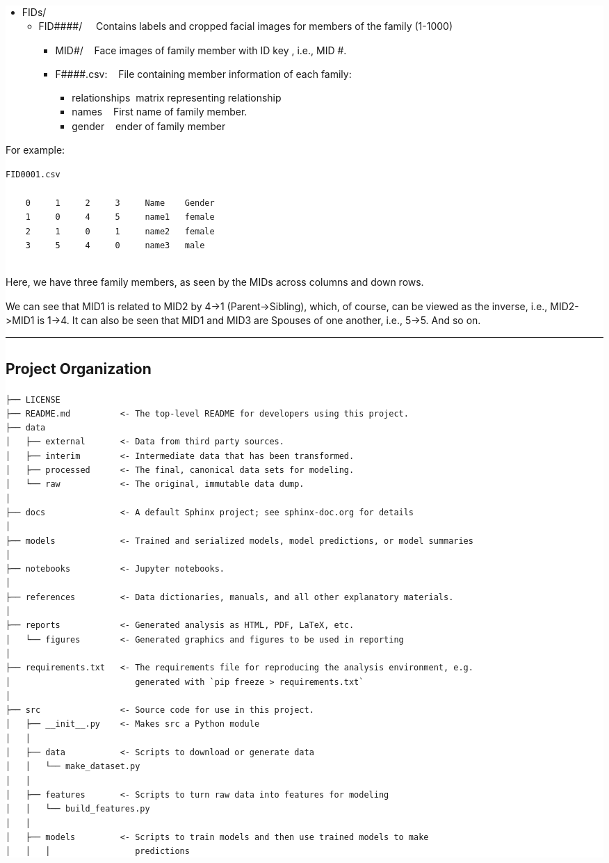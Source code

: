 * FIDs/
  * FID####/&nbsp;&nbsp;&nbsp;&nbsp; Contains labels and cropped facial images for members of the family (1-1000)
    * MID#/&nbsp;&nbsp;&nbsp;&nbsp;Face images of family member with ID key <N>, i.e., MID #.

    * F####.csv:&nbsp;&nbsp;&nbsp;&nbsp;File containing member information of each family:
      * relationships&nbsp;&nbsp;matrix representing relationship
      * names&nbsp;&nbsp;&nbsp;&nbsp;First name of family member.
      * gender&nbsp;&nbsp;&nbsp;&nbsp;ender of family member
      
      
For example:
```
FID0001.csv
    
	0     1     2     3     Name    Gender
	1     0     4     5     name1   female
	2     1     0     1     name2   female
	3     5     4     0     name3   male
	
```
Here, we have three family members, as seen by the MIDs across columns and down rows.


We can see that MID1 is related to MID2 by 4->1 (Parent->Sibling), which, of course, can be viewed as the inverse, i.e., MID2->MID1 is 1->4. It can also be seen that MID1 and MID3 are Spouses of one another, i.e., 5->5. And so on.



------------
## Project Organization


    ├── LICENSE
    ├── README.md          <- The top-level README for developers using this project.
    ├── data
    │   ├── external       <- Data from third party sources.
    │   ├── interim        <- Intermediate data that has been transformed.
    │   ├── processed      <- The final, canonical data sets for modeling.
    │   └── raw            <- The original, immutable data dump.
    │
    ├── docs               <- A default Sphinx project; see sphinx-doc.org for details
    │
    ├── models             <- Trained and serialized models, model predictions, or model summaries
    │
    ├── notebooks          <- Jupyter notebooks.
    │
    ├── references         <- Data dictionaries, manuals, and all other explanatory materials.
    │
    ├── reports            <- Generated analysis as HTML, PDF, LaTeX, etc.
    │   └── figures        <- Generated graphics and figures to be used in reporting
    │
    ├── requirements.txt   <- The requirements file for reproducing the analysis environment, e.g.
    │                         generated with `pip freeze > requirements.txt`
    │
    ├── src                <- Source code for use in this project.
    │   ├── __init__.py    <- Makes src a Python module
    │   │
    │   ├── data           <- Scripts to download or generate data
    │   │   └── make_dataset.py
    │   │
    │   ├── features       <- Scripts to turn raw data into features for modeling
    │   │   └── build_features.py
    │   │
    │   ├── models         <- Scripts to train models and then use trained models to make
    │   │   │                 predictions